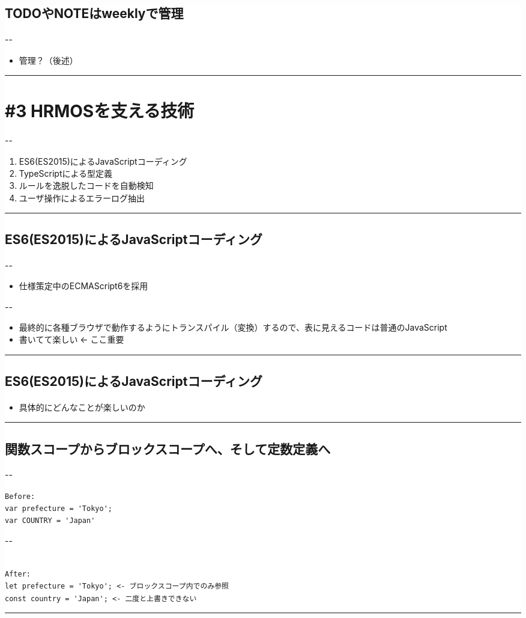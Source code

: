 
## TODOやNOTEはweeklyで管理



--

- 管理？（後述）



---

# \#3 HRMOSを支える技術

--

1. ES6(ES2015)によるJavaScriptコーディング
1. TypeScriptによる型定義
1. ルールを逸脱したコードを自動検知
1. ユーザ操作によるエラーログ抽出

---

## ES6(ES2015)によるJavaScriptコーディング

--

- 仕様策定中のECMAScript6を採用

--

  - 最終的に各種ブラウザで動作するようにトランスパイル（変換）するので、表に見えるコードは普通のJavaScript
  - 書いてて楽しい <- ここ重要

---

## ES6(ES2015)によるJavaScriptコーディング

- 具体的にどんなことが楽しいのか

---

## 関数スコープからブロックスコープへ、そして定数定義へ

--

```
Before:
var prefecture = 'Tokyo';
var COUNTRY = 'Japan'
```

--

```

After:
let prefecture = 'Tokyo'; <- ブロックスコープ内でのみ参照
const country = 'Japan'; <- 二度と上書きできない
```

---